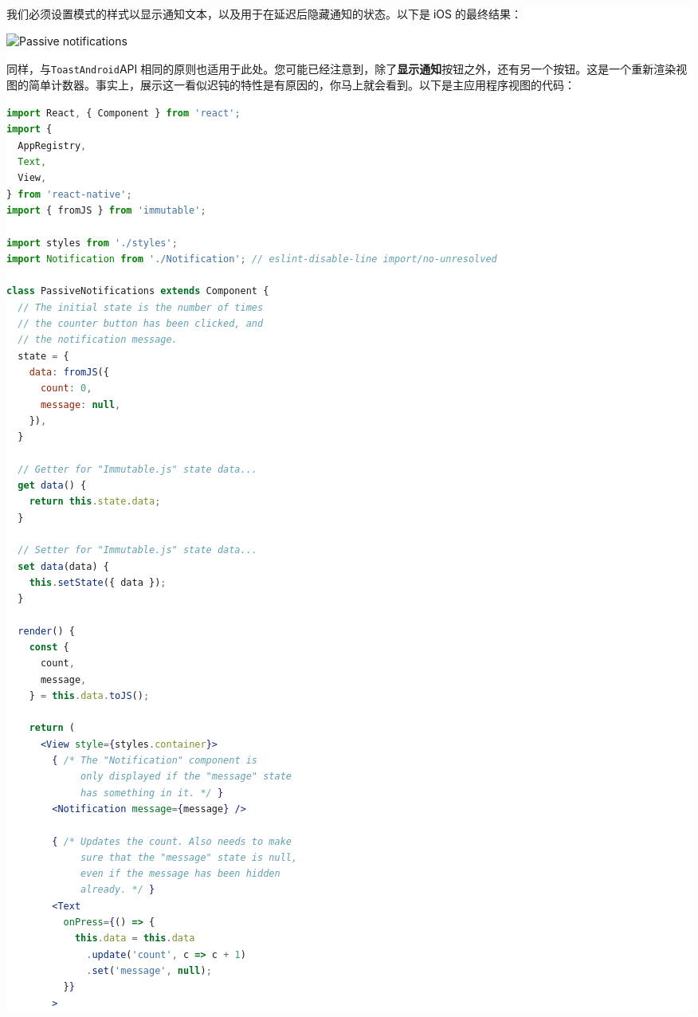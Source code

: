 我们必须设置模式的样式以显示通知文本，以及用于在延迟后隐藏通知的状态。以下是 iOS 的最终结果：

![Passive notifications](../images/00135.jpeg)

同样，与`ToastAndroid`API 相同的原则也适用于此处。您可能已经注意到，除了**显示通知**按钮之外，还有另一个按钮。这是一个重新渲染视图的简单计数器。事实上，展示这一看似迟钝的特性是有原因的，你马上就会看到。以下是主应用程序视图的代码：

```jsx
import React, { Component } from 'react'; 
import { 
  AppRegistry, 
  Text, 
  View, 
} from 'react-native'; 
import { fromJS } from 'immutable'; 

import styles from './styles'; 
import Notification from './Notification'; // eslint-disable-line import/no-unresolved 

class PassiveNotifications extends Component { 
  // The initial state is the number of times 
  // the counter button has been clicked, and 
  // the notification message. 
  state = { 
    data: fromJS({ 
      count: 0, 
      message: null, 
    }), 
  } 

  // Getter for "Immutable.js" state data... 
  get data() { 
    return this.state.data; 
  } 

  // Setter for "Immutable.js" state data... 
  set data(data) { 
    this.setState({ data }); 
  } 

  render() { 
    const { 
      count, 
      message, 
    } = this.data.toJS(); 

    return ( 
      <View style={styles.container}> 
        { /* The "Notification" component is 
             only displayed if the "message" state 
             has something in it. */ } 
        <Notification message={message} /> 

        { /* Updates the count. Also needs to make 
             sure that the "message" state is null, 
             even if the message has been hidden 
             already. */ } 
        <Text 
          onPress={() => { 
            this.data = this.data 
              .update('count', c => c + 1) 
              .set('message', null); 
          }} 
        > 
```